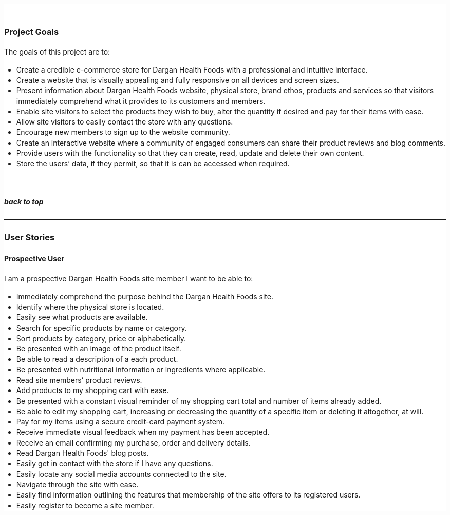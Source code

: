 <br>

### Project Goals

The goals of this project are to:

- Create a credible e-commerce store for Dargan Health Foods with a professional and intuitive interface.
- Create a website that is visually appealing and fully responsive on all devices and screen sizes.
- Present information about Dargan Health Foods website, physical store, brand ethos, products and services so that visitors immediately comprehend what it provides to its customers and members.
- Enable site visitors to select the products they wish to buy, alter the quantity if desired and pay for their items with ease.
- Allow site visitors to easily contact the store with any questions.
- Encourage new members to sign up to the website community.
- Create an interactive website where a community of engaged consumers can share their product reviews and blog comments.
- Provide users with the functionality so that they can create, read, update and delete their own content.
- Store the users’ data, if they permit, so that it is can be accessed when required.

<br>

##### back to [top](#table-of-contents)

---

### User Stories

#### Prospective User

I am a prospective Dargan Health Foods site member I want to be able to:

- Immediately comprehend the purpose behind the Dargan Health Foods site.
- Identify where the physical store is located.
- Easily see what products are available.
- Search for specific products by name or category.
- Sort products by category, price or alphabetically.
- Be presented with an image of the product itself.
- Be able to read a description of a each product.
- Be presented with nutritional information or ingredients where applicable.
- Read site members’ product reviews.
- Add products to my shopping cart with ease.
- Be presented with a constant visual reminder of my shopping cart total and number of items already added.
- Be able to edit my shopping cart, increasing or decreasing the quantity of a specific item or deleting it altogether, at will.
- Pay for my items using a secure credit-card payment system.
- Receive immediate visual feedback when my payment has been accepted.
- Receive an email confirming my purchase, order and delivery details.
- Read Dargan Health Foods' blog posts.
- Easily get in contact with the store if I have any questions.
- Easily locate any social media accounts connected to the site.
- Navigate through the site with ease.
- Easily find information outlining the features that membership of the site offers to its registered users.
- Easily register to become a site member.
